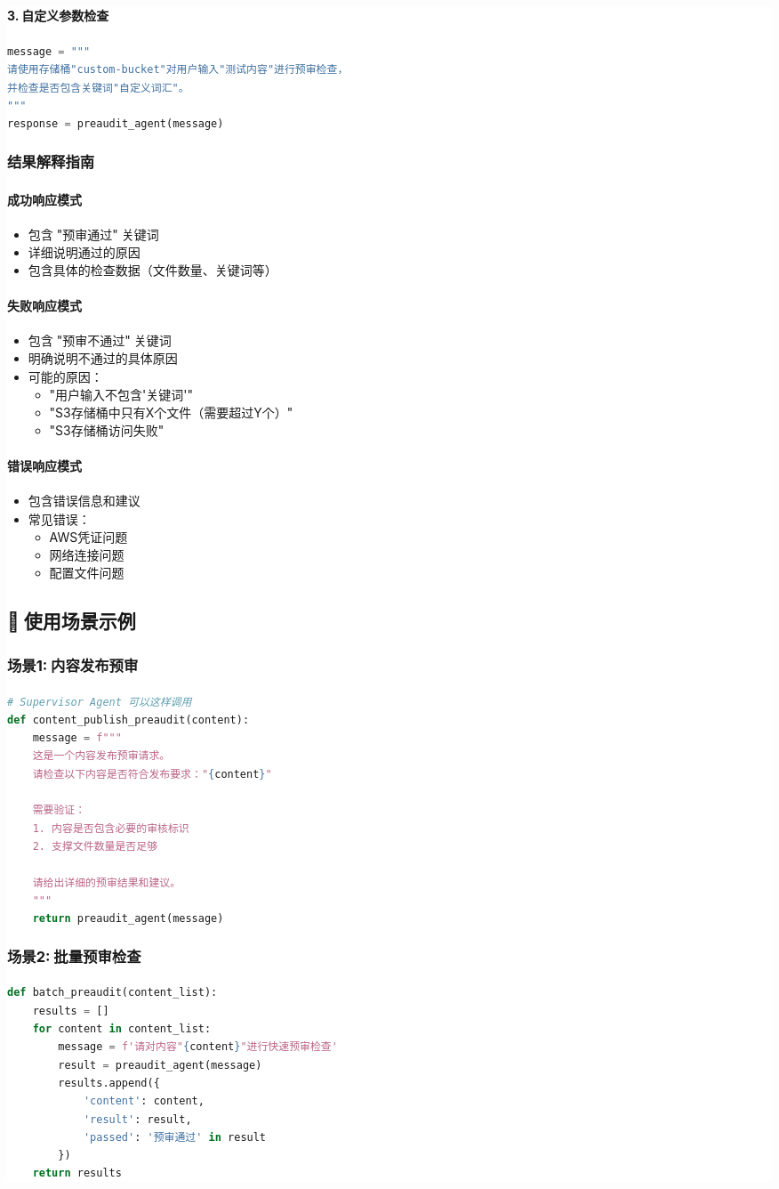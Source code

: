 #### 3. 自定义参数检查
```python
message = """
请使用存储桶"custom-bucket"对用户输入"测试内容"进行预审检查，
并检查是否包含关键词"自定义词汇"。
"""
response = preaudit_agent(message)
```

### 结果解释指南

#### 成功响应模式
- 包含 "预审通过" 关键词
- 详细说明通过的原因
- 包含具体的检查数据（文件数量、关键词等）

#### 失败响应模式
- 包含 "预审不通过" 关键词
- 明确说明不通过的具体原因
- 可能的原因：
  - "用户输入不包含'关键词'"
  - "S3存储桶中只有X个文件（需要超过Y个）"
  - "S3存储桶访问失败"

#### 错误响应模式
- 包含错误信息和建议
- 常见错误：
  - AWS凭证问题
  - 网络连接问题
  - 配置文件问题

## 🎯 使用场景示例

### 场景1: 内容发布预审
```python
# Supervisor Agent 可以这样调用
def content_publish_preaudit(content):
    message = f"""
    这是一个内容发布预审请求。
    请检查以下内容是否符合发布要求："{content}"
    
    需要验证：
    1. 内容是否包含必要的审核标识
    2. 支撑文件数量是否足够
    
    请给出详细的预审结果和建议。
    """
    return preaudit_agent(message)
```

### 场景2: 批量预审检查
```python
def batch_preaudit(content_list):
    results = []
    for content in content_list:
        message = f'请对内容"{content}"进行快速预审检查'
        result = preaudit_agent(message)
        results.append({
            'content': content,
            'result': result,
            'passed': '预审通过' in result
        })
    return results
```